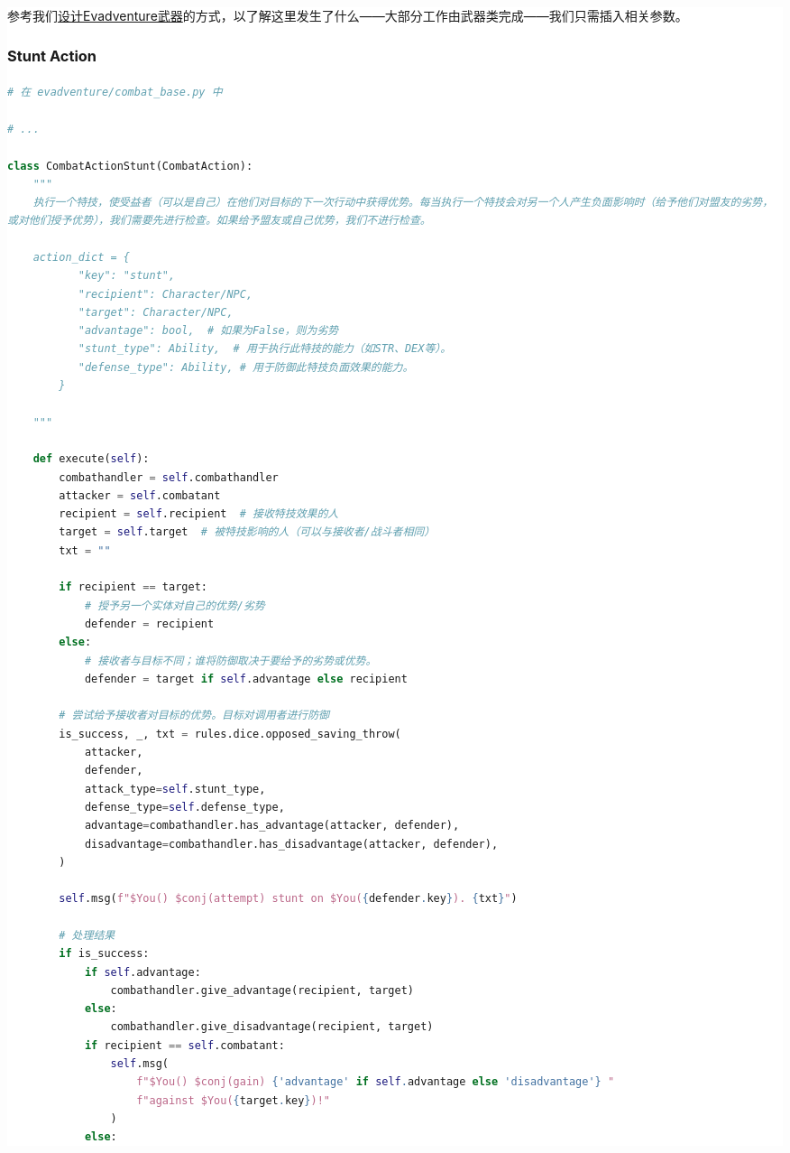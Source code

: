 参考我们[设计Evadventure武器](./Beginner-Tutorial-Objects.md#weapons)的方式，以了解这里发生了什么——大部分工作由武器类完成——我们只需插入相关参数。

### Stunt Action

```python
# 在 evadventure/combat_base.py 中

# ...

class CombatActionStunt(CombatAction):
    """
    执行一个特技，使受益者（可以是自己）在他们对目标的下一次行动中获得优势。每当执行一个特技会对另一个人产生负面影响时（给予他们对盟友的劣势，或对他们授予优势），我们需要先进行检查。如果给予盟友或自己优势，我们不进行检查。

    action_dict = {
           "key": "stunt",
           "recipient": Character/NPC,
           "target": Character/NPC,
           "advantage": bool,  # 如果为False，则为劣势
           "stunt_type": Ability,  # 用于执行此特技的能力（如STR、DEX等）。
           "defense_type": Ability, # 用于防御此特技负面效果的能力。
        }

    """

    def execute(self):
        combathandler = self.combathandler
        attacker = self.combatant
        recipient = self.recipient  # 接收特技效果的人
        target = self.target  # 被特技影响的人（可以与接收者/战斗者相同）
        txt = ""

        if recipient == target:
            # 授予另一个实体对自己的优势/劣势
            defender = recipient
        else:
            # 接收者与目标不同；谁将防御取决于要给予的劣势或优势。
            defender = target if self.advantage else recipient

        # 尝试给予接收者对目标的优势。目标对调用者进行防御
        is_success, _, txt = rules.dice.opposed_saving_throw(
            attacker,
            defender,
            attack_type=self.stunt_type,
            defense_type=self.defense_type,
            advantage=combathandler.has_advantage(attacker, defender),
            disadvantage=combathandler.has_disadvantage(attacker, defender),
        )

        self.msg(f"$You() $conj(attempt) stunt on $You({defender.key}). {txt}")

        # 处理结果
        if is_success:
            if self.advantage:
                combathandler.give_advantage(recipient, target)
            else:
                combathandler.give_disadvantage(recipient, target)
            if recipient == self.combatant:
                self.msg(
                    f"$You() $conj(gain) {'advantage' if self.advantage else 'disadvantage'} "
                    f"against $You({target.key})!"
                )
            else:
```
